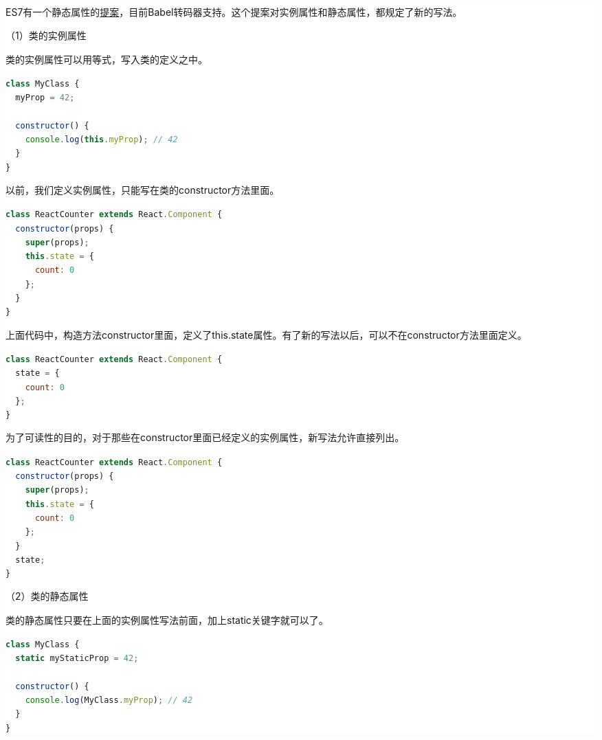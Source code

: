ES7有一个静态属性的[提案][3]，目前Babel转码器支持。这个提案对实例属性和静态属性，都规定了新的写法。

（1）类的实例属性

类的实例属性可以用等式，写入类的定义之中。

```js
class MyClass {
  myProp = 42;

  constructor() {
    console.log(this.myProp); // 42
  }
}
```

以前，我们定义实例属性，只能写在类的constructor方法里面。

```js
class ReactCounter extends React.Component {
  constructor(props) {
    super(props);
    this.state = {
      count: 0
    };
  }
}
```

上面代码中，构造方法constructor里面，定义了this.state属性。有了新的写法以后，可以不在constructor方法里面定义。

```js
class ReactCounter extends React.Component {
  state = {
    count: 0
  };
}
```

为了可读性的目的，对于那些在constructor里面已经定义的实例属性，新写法允许直接列出。

```js
class ReactCounter extends React.Component {
  constructor(props) {
    super(props);
    this.state = {
      count: 0
    };
  }
  state;
}
```

（2）类的静态属性

类的静态属性只要在上面的实例属性写法前面，加上static关键字就可以了。

```js
class MyClass {
  static myStaticProp = 42;

  constructor() {
    console.log(MyClass.myProp); // 42
  }
}
```


[1]: object-extend.md
[2]: http://stackoverflow.com/questions/36203614/super-does-not-pass-arguments-when-instantiating-a-class-extended-from-object
[3]: https://github.com/tc39/proposal-class-public-fields